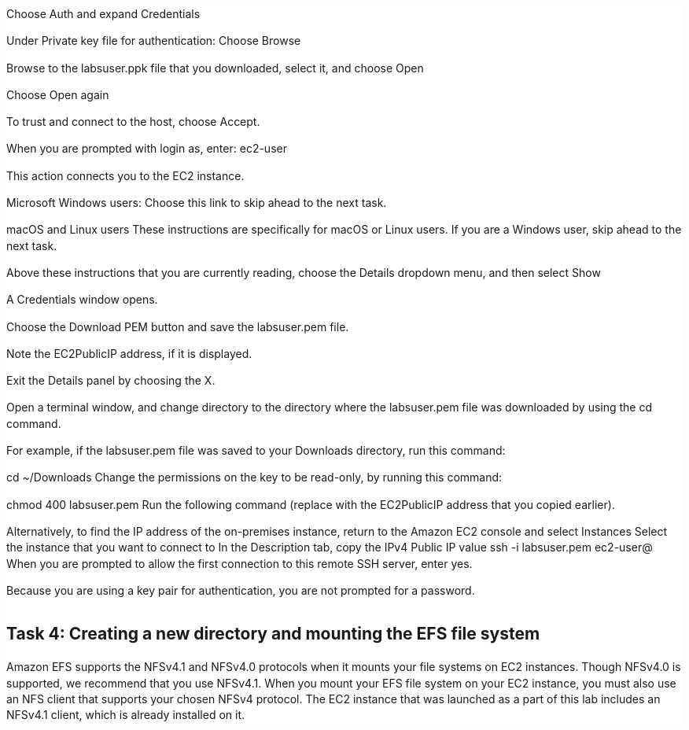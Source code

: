 Choose Auth and expand  Credentials

Under Private key file for authentication: Choose Browse

Browse to the labsuser.ppk file that you downloaded, select it, and choose Open

Choose Open again

To trust and connect to the host, choose Accept.

When you are prompted with login as, enter: ec2-user

This action connects you to the EC2 instance.

Microsoft Windows users: Choose this link to skip ahead to the next task.

 


macOS  and Linux  users
These instructions are specifically for macOS or Linux users. If you are a Windows user, skip ahead to the next task.

Above these instructions that you are currently reading, choose the Details dropdown menu, and then select Show

A Credentials window opens.

Choose the Download PEM button and save the labsuser.pem file.

Note the EC2PublicIP address, if it is displayed.

Exit the Details panel by choosing the X.

Open a terminal window, and change directory to the directory where the labsuser.pem file was downloaded by using the cd command.

For example, if the labsuser.pem file was saved to your Downloads directory, run this command:

cd ~/Downloads
Change the permissions on the key to be read-only, by running this command:

chmod 400 labsuser.pem
Run the following command (replace <public-ip> with the EC2PublicIP address that you copied earlier).

Alternatively, to find the IP address of the on-premises instance, return to the Amazon EC2 console and select Instances
Select the instance that you want to connect to
In the Description tab, copy the IPv4 Public IP value
ssh -i labsuser.pem ec2-user@<public-ip>
When you are prompted to allow the first connection to this remote SSH server, enter yes.

Because you are using a key pair for authentication, you are not prompted for a password.



## Task 4: Creating a new directory and mounting the EFS file system
 Amazon EFS supports the NFSv4.1 and NFSv4.0 protocols when it mounts your file systems on EC2 instances. Though NFSv4.0 is supported, we recommend that you use NFSv4.1. When you mount your EFS file system on your EC2 instance, you must also use an NFS client that supports your chosen NFSv4 protocol. The EC2 instance that was launched as a part of this lab includes an NFSv4.1 client, which is already installed on it.

